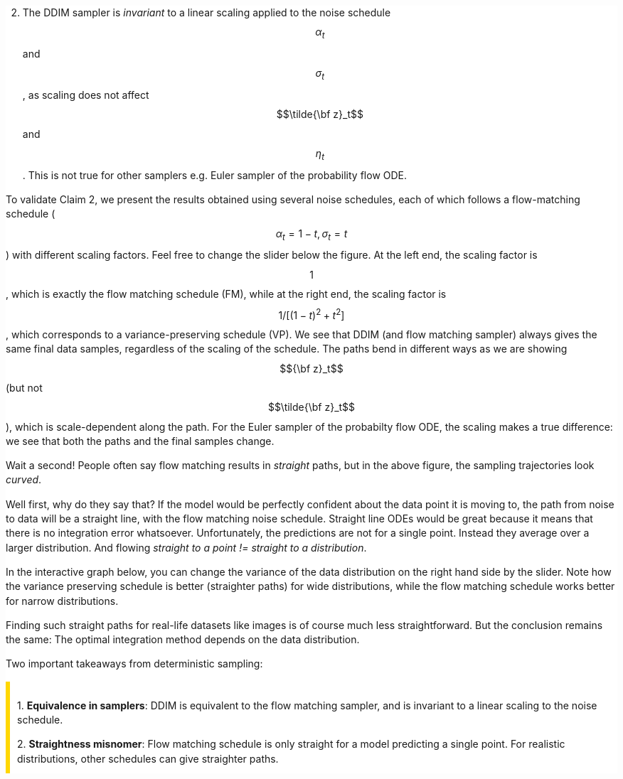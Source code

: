 2. The DDIM sampler is *invariant* to a linear scaling applied to the noise schedule $$\alpha_t$$ and $$\sigma_t$$,
as scaling does not affect $$\tilde{\bf z}_t$$ and $$\eta_t$$. This is not true for other samplers e.g. Euler sampler of the probability flow ODE.

To validate Claim 2, we present the results obtained using several noise schedules, each of which follows a flow-matching schedule ($$\alpha_t = 1-t, \sigma_t = t$$) with different scaling factors. Feel free to change the slider below the figure. At the left end, the scaling factor is $$1$$, which is exactly the flow matching schedule (FM), while at the right end, the scaling factor is $$1/[(1-t)^2 + t^2]$$, which corresponds to a variance-preserving schedule (VP).
We see that DDIM (and flow matching sampler) always gives the same final data samples, regardless of the scaling of the schedule. The paths bend in different ways as we are showing $${\bf z}_t$$ (but not $$\tilde{\bf z}_t$$), which is scale-dependent along the path. For the Euler sampler of the probabilty flow ODE, the scaling makes a true difference: we see that both the paths and the final samples change.


<div class="l-page">
  <iframe src="{{ 'assets/html/2025-04-28-distill-example/interactive_alpha_sigma.html' | relative_url }}" frameborder='0' scrolling='no' height="600px" width="100%"></iframe>
</div>


Wait a second! People often say flow matching results in *straight* paths, but in the above figure, the sampling trajectories look *curved*.

Well first, why do they say that?
If the model would be perfectly confident about the data point it is moving to, the path from noise to data will be a straight line, with the flow matching noise schedule.
Straight line ODEs would be great because it means that there is no integration error whatsoever.
Unfortunately, the predictions are not for a single point. Instead they average over a larger distribution. And flowing *straight to a point != straight to a distribution*.


In the interactive graph below, you can change the variance of the data distribution on the right hand side by the slider.
Note how the variance preserving schedule is better (straighter paths) for wide distributions,
while the flow matching schedule works better for narrow distributions.

<div class="l-page">
  <iframe src="{{ 'assets/html/2025-04-28-distill-example/interactive_vp_vs_flow.html' | relative_url }}" frameborder='0' scrolling='no' height="600px" width="100%"></iframe>
</div>


Finding such straight paths for real-life datasets like images is of course much less straightforward. But the conclusion remains the same: The optimal integration method depends on the data distribution.

Two important takeaways from deterministic sampling:

<div style="padding: 10px 10px 10px 10px; border-left: 6px solid #FFD700; margin-bottom: 20px;">
  <p>1. <strong>Equivalence in samplers</strong>: DDIM is equivalent to the flow matching sampler, and is invariant to a linear scaling to the noise schedule. </p>
  <p  style="margin: 0;">2. <strong>Straightness misnomer</strong>: Flow matching schedule is only straight for a model predicting a single point. For realistic distributions, other schedules can give straighter paths.</p>
</div>
